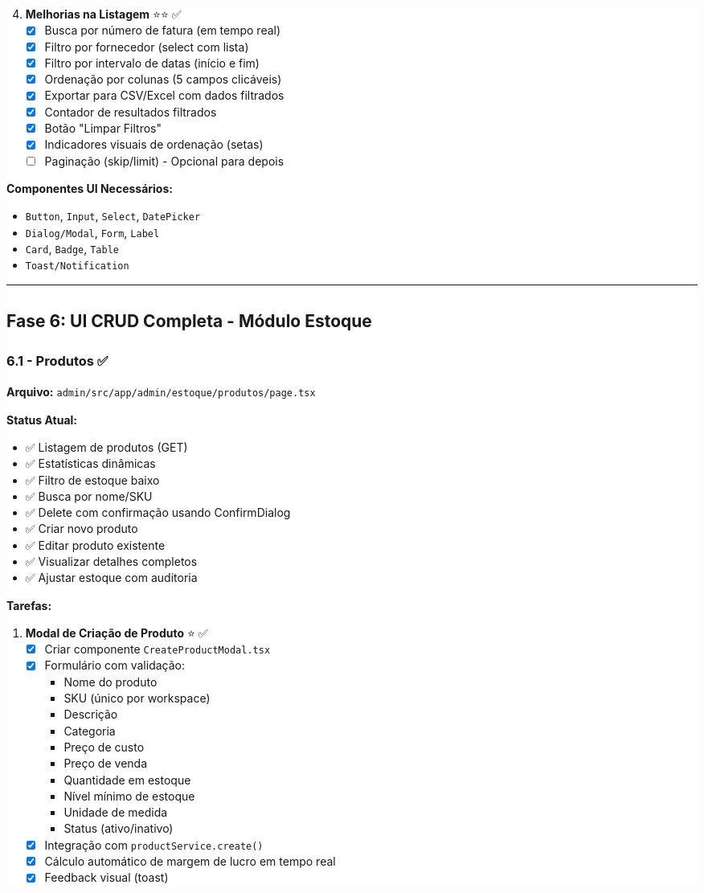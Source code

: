 4. **Melhorias na Listagem** ⭐⭐ ✅
   * [x] Busca por número de fatura (em tempo real)
   * [x] Filtro por fornecedor (select com lista)
   * [x] Filtro por intervalo de datas (início e fim)
   * [x] Ordenação por colunas (5 campos clicáveis)
   * [x] Exportar para CSV/Excel com dados filtrados
   * [x] Contador de resultados filtrados
   * [x] Botão "Limpar Filtros"
   * [x] Indicadores visuais de ordenação (setas)
   * [ ] Paginação (skip/limit) - Opcional para depois

**Componentes UI Necessários:**
- `Button`, `Input`, `Select`, `DatePicker`
- `Dialog/Modal`, `Form`, `Label`
- `Card`, `Badge`, `Table`
- `Toast/Notification`

---

## Fase 6: UI CRUD Completa - Módulo Estoque

### 6.1 - Produtos ✅

**Arquivo:** `admin/src/app/admin/estoque/produtos/page.tsx`

**Status Atual:**
- ✅ Listagem de produtos (GET)
- ✅ Estatísticas dinâmicas
- ✅ Filtro de estoque baixo
- ✅ Busca por nome/SKU
- ✅ Delete com confirmação usando ConfirmDialog
- ✅ Criar novo produto
- ✅ Editar produto existente
- ✅ Visualizar detalhes completos
- ✅ Ajustar estoque com auditoria

**Tarefas:**

1. **Modal de Criação de Produto** ⭐ ✅
   * [x] Criar componente `CreateProductModal.tsx`
   * [x] Formulário com validação:
     - Nome do produto
     - SKU (único por workspace)
     - Descrição
     - Categoria
     - Preço de custo
     - Preço de venda
     - Quantidade em estoque
     - Nível mínimo de estoque
     - Unidade de medida
     - Status (ativo/inativo)
   * [x] Integração com `productService.create()`
   * [x] Cálculo automático de margem de lucro em tempo real
   * [x] Feedback visual (toast)
